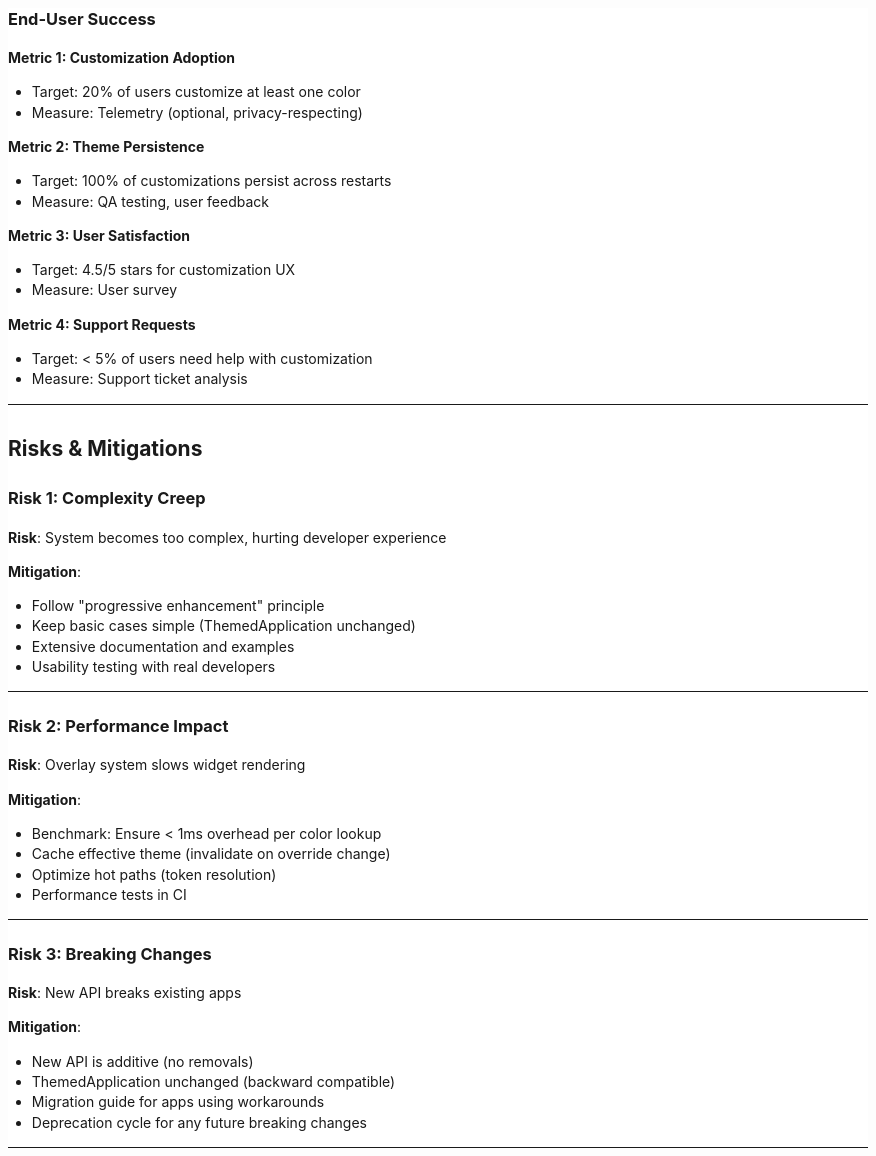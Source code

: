 
### End-User Success

**Metric 1: Customization Adoption**
- Target: 20% of users customize at least one color
- Measure: Telemetry (optional, privacy-respecting)

**Metric 2: Theme Persistence**
- Target: 100% of customizations persist across restarts
- Measure: QA testing, user feedback

**Metric 3: User Satisfaction**
- Target: 4.5/5 stars for customization UX
- Measure: User survey

**Metric 4: Support Requests**
- Target: < 5% of users need help with customization
- Measure: Support ticket analysis

---

## Risks & Mitigations

### Risk 1: Complexity Creep

**Risk**: System becomes too complex, hurting developer experience

**Mitigation**:
- Follow "progressive enhancement" principle
- Keep basic cases simple (ThemedApplication unchanged)
- Extensive documentation and examples
- Usability testing with real developers

---

### Risk 2: Performance Impact

**Risk**: Overlay system slows widget rendering

**Mitigation**:
- Benchmark: Ensure < 1ms overhead per color lookup
- Cache effective theme (invalidate on override change)
- Optimize hot paths (token resolution)
- Performance tests in CI

---

### Risk 3: Breaking Changes

**Risk**: New API breaks existing apps

**Mitigation**:
- New API is additive (no removals)
- ThemedApplication unchanged (backward compatible)
- Migration guide for apps using workarounds
- Deprecation cycle for any future breaking changes

---